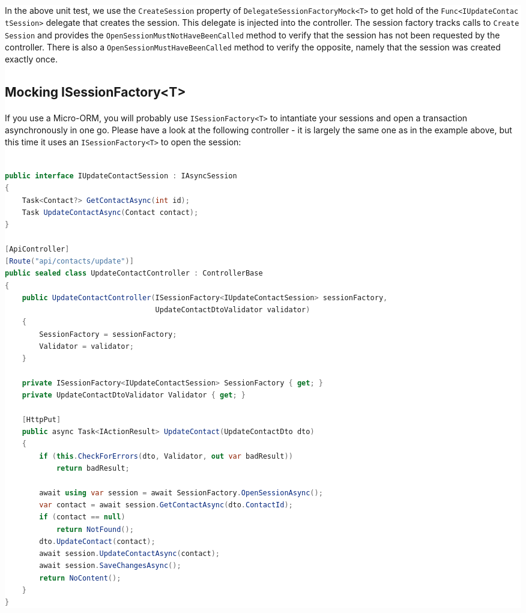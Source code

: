 In the above unit test, we use the `CreateSession` property of `DelegateSessionFactoryMock<T>` to get hold of the `Func<IUpdateContactSession>` delegate that creates the session. This delegate is injected into the controller. The session factory tracks calls to `CreateSession` and provides the `OpenSessionMustNotHaveBeenCalled` method to verify that the session has not been requested by the controller. There is also a `OpenSessionMustHaveBeenCalled` method to verify the opposite, namely that the session was created exactly once.

## Mocking ISessionFactory&lt;T>

If you use a Micro-ORM, you will probably use `ISessionFactory<T>` to intantiate your sessions and open a transaction asynchronously in one go. Please have a look at the following controller - it is largely the same one as in the example above, but this time it uses an `ISessionFactory<T>` to open the session:

```csharp

public interface IUpdateContactSession : IAsyncSession
{
    Task<Contact?> GetContactAsync(int id);
    Task UpdateContactAsync(Contact contact);
}

[ApiController]
[Route("api/contacts/update")]
public sealed class UpdateContactController : ControllerBase
{
    public UpdateContactController(ISessionFactory<IUpdateContactSession> sessionFactory,
                                   UpdateContactDtoValidator validator)
    {
        SessionFactory = sessionFactory;
        Validator = validator;
    }

    private ISessionFactory<IUpdateContactSession> SessionFactory { get; }
    private UpdateContactDtoValidator Validator { get; }

    [HttpPut]
    public async Task<IActionResult> UpdateContact(UpdateContactDto dto)
    {
        if (this.CheckForErrors(dto, Validator, out var badResult))
            return badResult;
        
        await using var session = await SessionFactory.OpenSessionAsync();
        var contact = await session.GetContactAsync(dto.ContactId);
        if (contact == null)
            return NotFound();
        dto.UpdateContact(contact);
        await session.UpdateContactAsync(contact);
        await session.SaveChangesAsync();
        return NoContent();
    }
}
```
